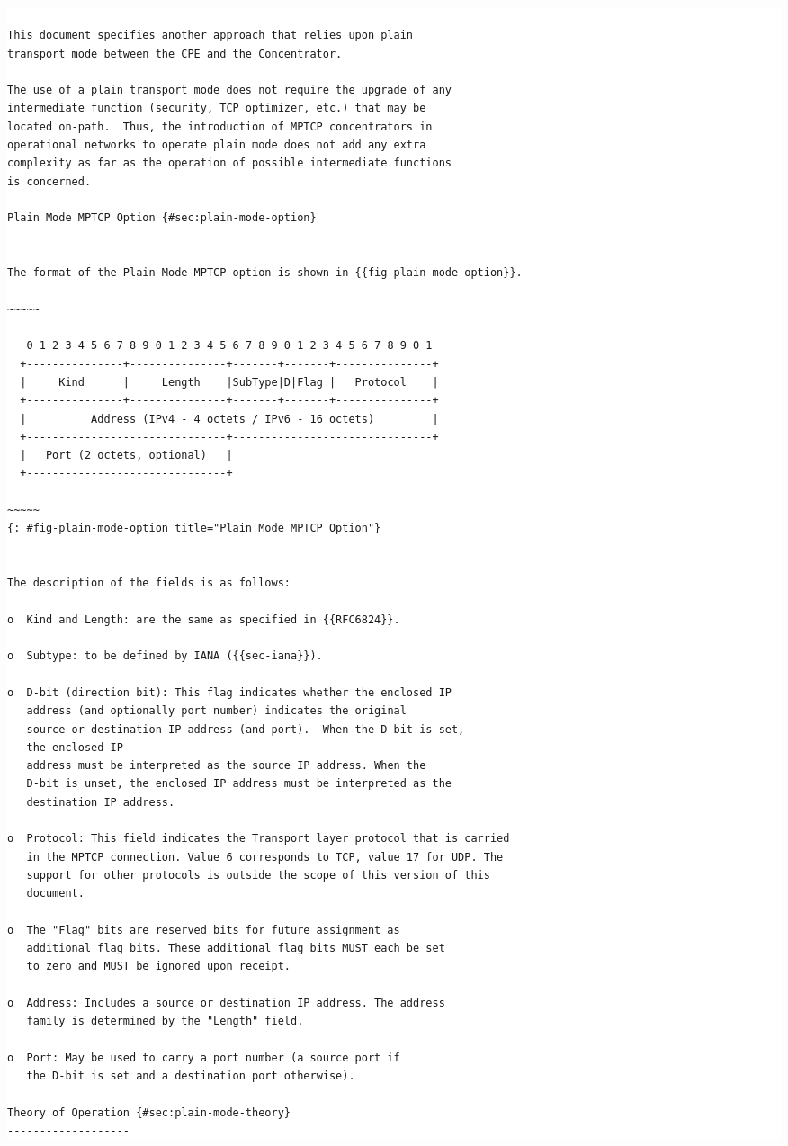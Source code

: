 ~~~~~~

This document specifies another approach that relies upon plain
transport mode between the CPE and the Concentrator.

The use of a plain transport mode does not require the upgrade of any
intermediate function (security, TCP optimizer, etc.) that may be
located on-path.  Thus, the introduction of MPTCP concentrators in
operational networks to operate plain mode does not add any extra
complexity as far as the operation of possible intermediate functions
is concerned.

Plain Mode MPTCP Option {#sec:plain-mode-option}
-----------------------

The format of the Plain Mode MPTCP option is shown in {{fig-plain-mode-option}}.

~~~~~

   0 1 2 3 4 5 6 7 8 9 0 1 2 3 4 5 6 7 8 9 0 1 2 3 4 5 6 7 8 9 0 1
  +---------------+---------------+-------+-------+---------------+
  |     Kind      |     Length    |SubType|D|Flag |   Protocol    |
  +---------------+---------------+-------+-------+---------------+
  |          Address (IPv4 - 4 octets / IPv6 - 16 octets)         |
  +-------------------------------+-------------------------------+
  |   Port (2 octets, optional)   |
  +-------------------------------+

~~~~~
{: #fig-plain-mode-option title="Plain Mode MPTCP Option"}


The description of the fields is as follows:

o  Kind and Length: are the same as specified in {{RFC6824}}.

o  Subtype: to be defined by IANA ({{sec-iana}}).

o  D-bit (direction bit): This flag indicates whether the enclosed IP
   address (and optionally port number) indicates the original
   source or destination IP address (and port).  When the D-bit is set, 
   the enclosed IP
   address must be interpreted as the source IP address. When the
   D-bit is unset, the enclosed IP address must be interpreted as the
   destination IP address.

o  Protocol: This field indicates the Transport layer protocol that is carried
   in the MPTCP connection. Value 6 corresponds to TCP, value 17 for UDP. The
   support for other protocols is outside the scope of this version of this
   document. 

o  The "Flag" bits are reserved bits for future assignment as
   additional flag bits. These additional flag bits MUST each be set
   to zero and MUST be ignored upon receipt.

o  Address: Includes a source or destination IP address. The address
   family is determined by the "Length" field.

o  Port: May be used to carry a port number (a source port if
   the D-bit is set and a destination port otherwise).

Theory of Operation {#sec:plain-mode-theory}
-------------------

~~~~~~